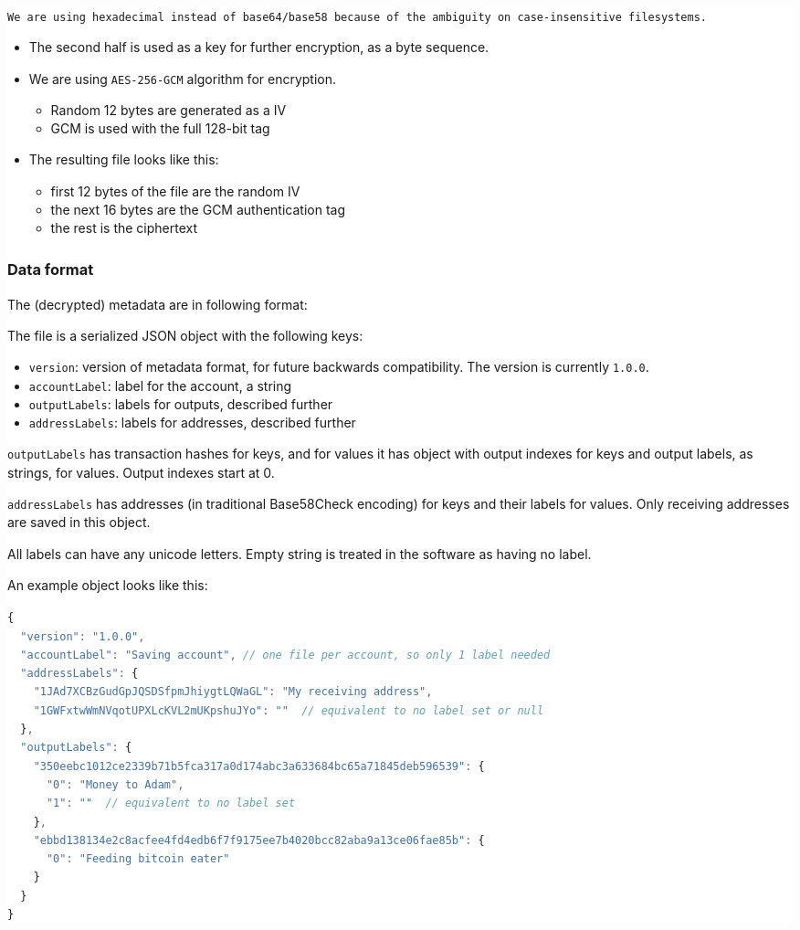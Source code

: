     We are using hexadecimal instead of base64/base58 because of the ambiguity on case-insensitive filesystems.

  * The second half is used as a key for further encryption, as a byte sequence.

* We are using `AES-256-GCM` algorithm for encryption.

  * Random 12 bytes are generated as a IV
  * GCM is used with the full 128-bit tag

* The resulting file looks like this:

  * first 12 bytes of the file are the random IV
  * the next 16 bytes are the GCM authentication tag
  * the rest is the ciphertext

### Data format

The (decrypted) metadata are in following format:

The file is a serialized JSON object with the following keys:

* `version`: version of metadata format, for future backwards compatibility. The version is currently `1.0.0`.
* `accountLabel`: label for the account, a string
* `outputLabels`: labels for outputs, described further
* `addressLabels`: labels for addresses, described further

`outputLabels` has transaction hashes for keys, and for values it has object with output indexes for keys and output labels, as strings, for values. Output indexes start at 0.

`addressLabels` has addresses (in traditional Base58Check encoding) for keys and their labels for values. Only receiving addresses are saved in this object.

All labels can have any unicode letters. Empty string is treated in the software as having no label.

An example object looks like this:

```javascript
{
  "version": "1.0.0",
  "accountLabel": "Saving account", // one file per account, so only 1 label needed
  "addressLabels": {
    "1JAd7XCBzGudGpJQSDSfpmJhiygtLQWaGL": "My receiving address",
    "1GWFxtwWmNVqotUPXLcKVL2mUKpshuJYo": ""  // equivalent to no label set or null
  },
  "outputLabels": {
    "350eebc1012ce2339b71b5fca317a0d174abc3a633684bc65a71845deb596539": {
      "0": "Money to Adam",
      "1": ""  // equivalent to no label set
    },
    "ebbd138134e2c8acfee4fd4edb6f7f9175ee7b4020bcc82aba9a13ce06fae85b": {
      "0": "Feeding bitcoin eater"
    }
  }
}
```
